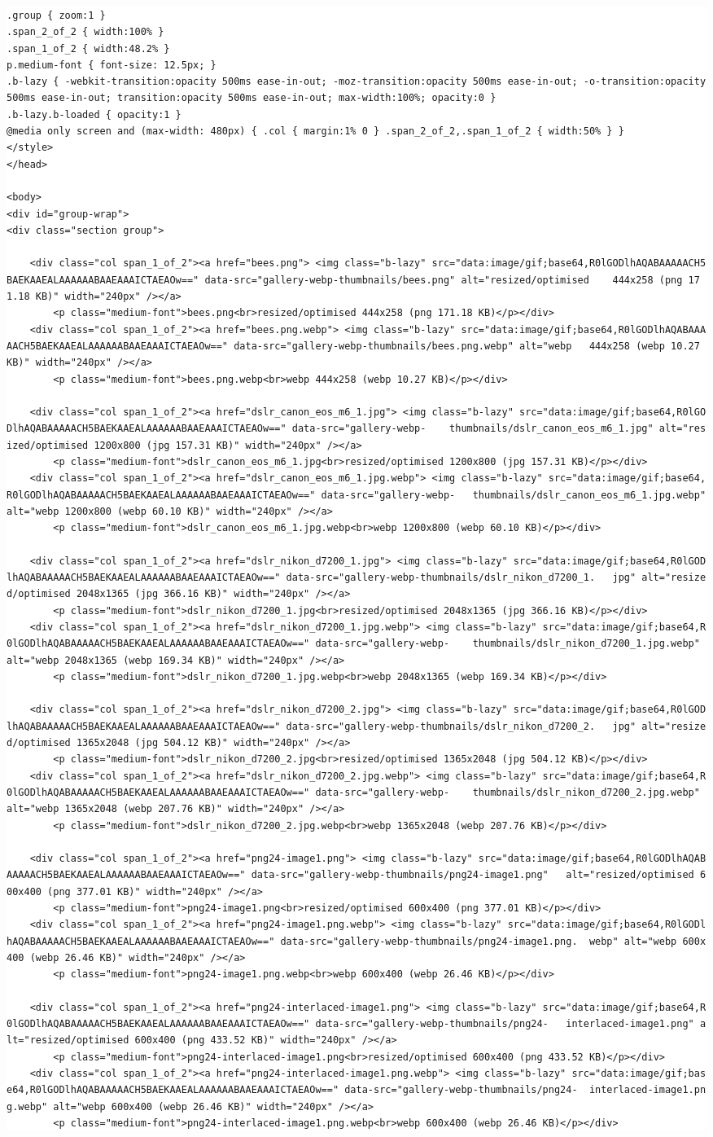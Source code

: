     .group { zoom:1 }
    .span_2_of_2 { width:100% }
    .span_1_of_2 { width:48.2% }
    p.medium-font { font-size: 12.5px; }
    .b-lazy { -webkit-transition:opacity 500ms ease-in-out; -moz-transition:opacity 500ms ease-in-out; -o-transition:opacity 500ms ease-in-out; transition:opacity 500ms ease-in-out; max-width:100%; opacity:0 }
    .b-lazy.b-loaded { opacity:1 }
    @media only screen and (max-width: 480px) { .col { margin:1% 0 } .span_2_of_2,.span_1_of_2 { width:50% } }
    </style>
    </head>
    
    <body>
    <div id="group-wrap">
    <div class="section group">
    
        <div class="col span_1_of_2"><a href="bees.png"> <img class="b-lazy" src="data:image/gif;base64,R0lGODlhAQABAAAAACH5BAEKAAEALAAAAAABAAEAAAICTAEAOw==" data-src="gallery-webp-thumbnails/bees.png" alt="resized/optimised    444x258 (png 171.18 KB)" width="240px" /></a>
            <p class="medium-font">bees.png<br>resized/optimised 444x258 (png 171.18 KB)</p></div>
        <div class="col span_1_of_2"><a href="bees.png.webp"> <img class="b-lazy" src="data:image/gif;base64,R0lGODlhAQABAAAAACH5BAEKAAEALAAAAAABAAEAAAICTAEAOw==" data-src="gallery-webp-thumbnails/bees.png.webp" alt="webp   444x258 (webp 10.27 KB)" width="240px" /></a>
            <p class="medium-font">bees.png.webp<br>webp 444x258 (webp 10.27 KB)</p></div>
    
        <div class="col span_1_of_2"><a href="dslr_canon_eos_m6_1.jpg"> <img class="b-lazy" src="data:image/gif;base64,R0lGODlhAQABAAAAACH5BAEKAAEALAAAAAABAAEAAAICTAEAOw==" data-src="gallery-webp-    thumbnails/dslr_canon_eos_m6_1.jpg" alt="resized/optimised 1200x800 (jpg 157.31 KB)" width="240px" /></a>
            <p class="medium-font">dslr_canon_eos_m6_1.jpg<br>resized/optimised 1200x800 (jpg 157.31 KB)</p></div>
        <div class="col span_1_of_2"><a href="dslr_canon_eos_m6_1.jpg.webp"> <img class="b-lazy" src="data:image/gif;base64,R0lGODlhAQABAAAAACH5BAEKAAEALAAAAAABAAEAAAICTAEAOw==" data-src="gallery-webp-   thumbnails/dslr_canon_eos_m6_1.jpg.webp" alt="webp 1200x800 (webp 60.10 KB)" width="240px" /></a>
            <p class="medium-font">dslr_canon_eos_m6_1.jpg.webp<br>webp 1200x800 (webp 60.10 KB)</p></div>
    
        <div class="col span_1_of_2"><a href="dslr_nikon_d7200_1.jpg"> <img class="b-lazy" src="data:image/gif;base64,R0lGODlhAQABAAAAACH5BAEKAAEALAAAAAABAAEAAAICTAEAOw==" data-src="gallery-webp-thumbnails/dslr_nikon_d7200_1.   jpg" alt="resized/optimised 2048x1365 (jpg 366.16 KB)" width="240px" /></a>
            <p class="medium-font">dslr_nikon_d7200_1.jpg<br>resized/optimised 2048x1365 (jpg 366.16 KB)</p></div>
        <div class="col span_1_of_2"><a href="dslr_nikon_d7200_1.jpg.webp"> <img class="b-lazy" src="data:image/gif;base64,R0lGODlhAQABAAAAACH5BAEKAAEALAAAAAABAAEAAAICTAEAOw==" data-src="gallery-webp-    thumbnails/dslr_nikon_d7200_1.jpg.webp" alt="webp 2048x1365 (webp 169.34 KB)" width="240px" /></a>
            <p class="medium-font">dslr_nikon_d7200_1.jpg.webp<br>webp 2048x1365 (webp 169.34 KB)</p></div>
    
        <div class="col span_1_of_2"><a href="dslr_nikon_d7200_2.jpg"> <img class="b-lazy" src="data:image/gif;base64,R0lGODlhAQABAAAAACH5BAEKAAEALAAAAAABAAEAAAICTAEAOw==" data-src="gallery-webp-thumbnails/dslr_nikon_d7200_2.   jpg" alt="resized/optimised 1365x2048 (jpg 504.12 KB)" width="240px" /></a>
            <p class="medium-font">dslr_nikon_d7200_2.jpg<br>resized/optimised 1365x2048 (jpg 504.12 KB)</p></div>
        <div class="col span_1_of_2"><a href="dslr_nikon_d7200_2.jpg.webp"> <img class="b-lazy" src="data:image/gif;base64,R0lGODlhAQABAAAAACH5BAEKAAEALAAAAAABAAEAAAICTAEAOw==" data-src="gallery-webp-    thumbnails/dslr_nikon_d7200_2.jpg.webp" alt="webp 1365x2048 (webp 207.76 KB)" width="240px" /></a>
            <p class="medium-font">dslr_nikon_d7200_2.jpg.webp<br>webp 1365x2048 (webp 207.76 KB)</p></div>
    
        <div class="col span_1_of_2"><a href="png24-image1.png"> <img class="b-lazy" src="data:image/gif;base64,R0lGODlhAQABAAAAACH5BAEKAAEALAAAAAABAAEAAAICTAEAOw==" data-src="gallery-webp-thumbnails/png24-image1.png"   alt="resized/optimised 600x400 (png 377.01 KB)" width="240px" /></a>
            <p class="medium-font">png24-image1.png<br>resized/optimised 600x400 (png 377.01 KB)</p></div>
        <div class="col span_1_of_2"><a href="png24-image1.png.webp"> <img class="b-lazy" src="data:image/gif;base64,R0lGODlhAQABAAAAACH5BAEKAAEALAAAAAABAAEAAAICTAEAOw==" data-src="gallery-webp-thumbnails/png24-image1.png.  webp" alt="webp 600x400 (webp 26.46 KB)" width="240px" /></a>
            <p class="medium-font">png24-image1.png.webp<br>webp 600x400 (webp 26.46 KB)</p></div>
    
        <div class="col span_1_of_2"><a href="png24-interlaced-image1.png"> <img class="b-lazy" src="data:image/gif;base64,R0lGODlhAQABAAAAACH5BAEKAAEALAAAAAABAAEAAAICTAEAOw==" data-src="gallery-webp-thumbnails/png24-   interlaced-image1.png" alt="resized/optimised 600x400 (png 433.52 KB)" width="240px" /></a>
            <p class="medium-font">png24-interlaced-image1.png<br>resized/optimised 600x400 (png 433.52 KB)</p></div>
        <div class="col span_1_of_2"><a href="png24-interlaced-image1.png.webp"> <img class="b-lazy" src="data:image/gif;base64,R0lGODlhAQABAAAAACH5BAEKAAEALAAAAAABAAEAAAICTAEAOw==" data-src="gallery-webp-thumbnails/png24-  interlaced-image1.png.webp" alt="webp 600x400 (webp 26.46 KB)" width="240px" /></a>
            <p class="medium-font">png24-interlaced-image1.png.webp<br>webp 600x400 (webp 26.46 KB)</p></div>
    